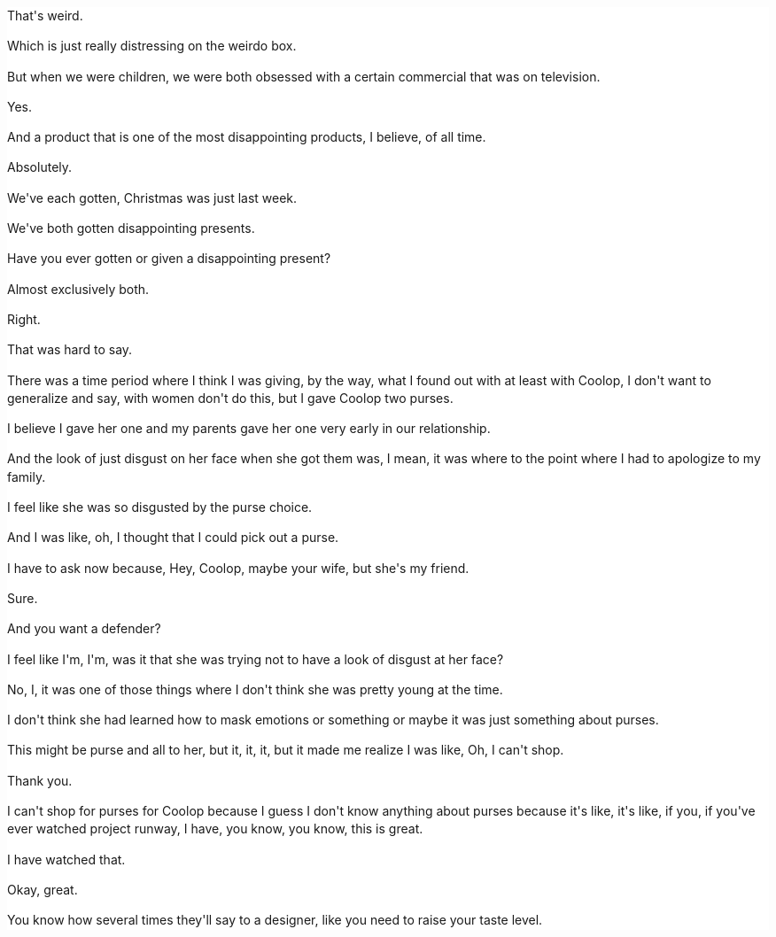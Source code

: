 That's weird.

Which is just really distressing on the weirdo box.

But when we were children, we were both obsessed with a certain commercial that was on television.

Yes.

And a product that is one of the most disappointing products, I believe, of all time.

Absolutely.

We've each gotten, Christmas was just last week.

We've both gotten disappointing presents.

Have you ever gotten or given a disappointing present?

Almost exclusively both.

Right.

That was hard to say.

There was a time period where I think I was giving, by the way, what I found out with at least with Coolop, I don't want to generalize and say, with women don't do this, but I gave Coolop two purses.

I believe I gave her one and my parents gave her one very early in our relationship.

And the look of just disgust on her face when she got them was, I mean, it was where to the point where I had to apologize to my family.

I feel like she was so disgusted by the purse choice.

And I was like, oh, I thought that I could pick out a purse.

I have to ask now because, Hey, Coolop, maybe your wife, but she's my friend.

Sure.

And you want a defender?

I feel like I'm, I'm, was it that she was trying not to have a look of disgust at her face?

No, I, it was one of those things where I don't think she was pretty young at the time.

I don't think she had learned how to mask emotions or something or maybe it was just something about purses.

This might be purse and all to her, but it, it, it, but it made me realize I was like, Oh, I can't shop.

Thank you.

I can't shop for purses for Coolop because I guess I don't know anything about purses because it's like, it's like, if you, if you've ever watched project runway, I have, you know, you know, this is great.

I have watched that.

Okay, great.

You know how several times they'll say to a designer, like you need to raise your taste level.
